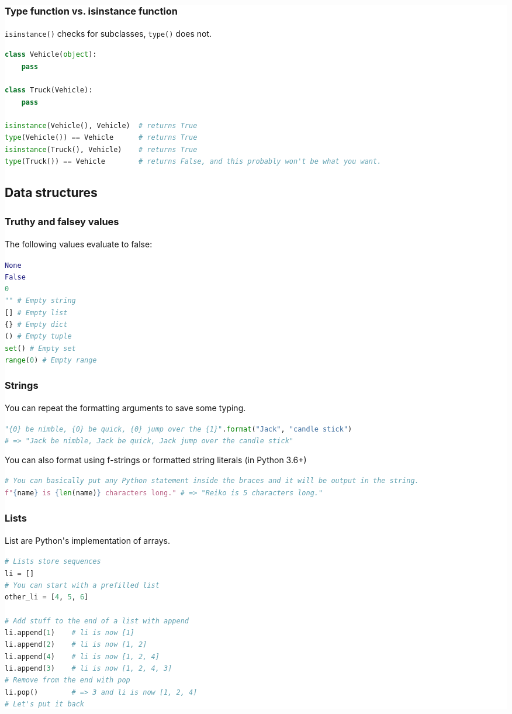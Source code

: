 ### Type function vs. isinstance function

`isinstance()` checks for subclasses, `type()` does not.

```python
class Vehicle(object):
    pass

class Truck(Vehicle):
    pass

isinstance(Vehicle(), Vehicle)  # returns True
type(Vehicle()) == Vehicle      # returns True
isinstance(Truck(), Vehicle)    # returns True
type(Truck()) == Vehicle        # returns False, and this probably won't be what you want.
```
## Data structures

### Truthy and falsey values

The following values evaluate to false:

```python
None
False
0
"" # Empty string
[] # Empty list
{} # Empty dict
() # Empty tuple
set() # Empty set
range(0) # Empty range
```

### Strings

You can repeat the formatting arguments to save some typing.
```python
"{0} be nimble, {0} be quick, {0} jump over the {1}".format("Jack", "candle stick")
# => "Jack be nimble, Jack be quick, Jack jump over the candle stick"
```

You can also format using f-strings or formatted string literals (in Python 3.6+)

```python
# You can basically put any Python statement inside the braces and it will be output in the string.
f"{name} is {len(name)} characters long." # => "Reiko is 5 characters long."
```

### Lists

List are Python's implementation of arrays.

```python
# Lists store sequences
li = []
# You can start with a prefilled list
other_li = [4, 5, 6]

# Add stuff to the end of a list with append
li.append(1)    # li is now [1]
li.append(2)    # li is now [1, 2]
li.append(4)    # li is now [1, 2, 4]
li.append(3)    # li is now [1, 2, 4, 3]
# Remove from the end with pop
li.pop()        # => 3 and li is now [1, 2, 4]
# Let's put it back
```